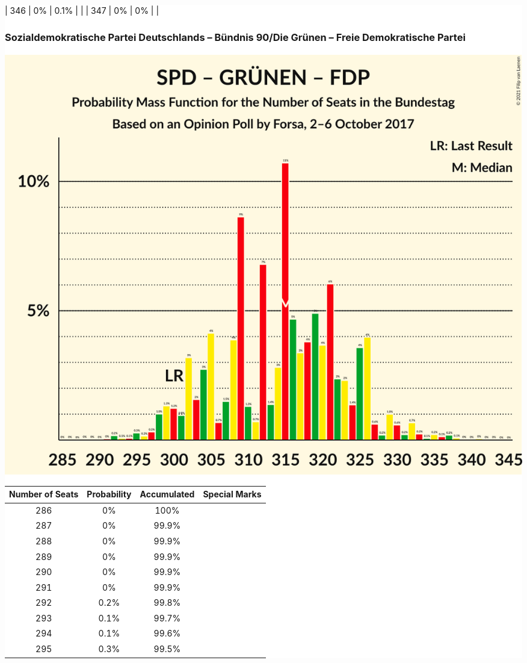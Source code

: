 | 346 | 0% | 0.1% |  |
| 347 | 0% | 0% |  |

### Sozialdemokratische Partei Deutschlands – Bündnis 90/Die Grünen – Freie Demokratische Partei

![Graph with seats probability mass function not yet produced](2017-10-06-Forsa-coalitions-seats-pmf-spd–grünen–fdp.png "Seats Probability Mass Function")

| Number of Seats | Probability | Accumulated | Special Marks |
|:---------------:|:-----------:|:-----------:|:-------------:|
| 286 | 0% | 100% |  |
| 287 | 0% | 99.9% |  |
| 288 | 0% | 99.9% |  |
| 289 | 0% | 99.9% |  |
| 290 | 0% | 99.9% |  |
| 291 | 0% | 99.9% |  |
| 292 | 0.2% | 99.8% |  |
| 293 | 0.1% | 99.7% |  |
| 294 | 0.1% | 99.6% |  |
| 295 | 0.3% | 99.5% |  |